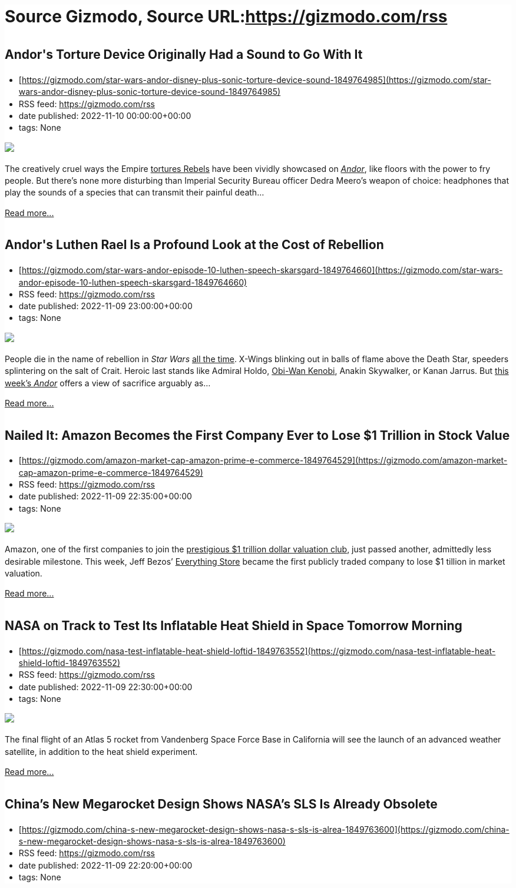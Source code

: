 # Source Gizmodo, Source URL:https://gizmodo.com/rss

## Andor's Torture Device Originally Had a Sound to Go With It
 - [https://gizmodo.com/star-wars-andor-disney-plus-sonic-torture-device-sound-1849764985](https://gizmodo.com/star-wars-andor-disney-plus-sonic-torture-device-sound-1849764985)
 - RSS feed: https://gizmodo.com/rss
 - date published: 2022-11-10 00:00:00+00:00
 - tags: None

<img src="https://i.kinja-img.com/gawker-media/image/upload/s--BEw1WzOJ--/c_fit,fl_progressive,q_80,w_636/90d41bd952b9d2122359836b4d1caf31.png" /><p>The creatively cruel ways the Empire <a href="https://gizmodo.com/star-wars-andor-episode-10-luthen-speech-skarsgard-1849764660">tortures Rebels</a>  have been vividly showcased on <a href="https://gizmodo.com/andor-episode-10-recap-diego-luna-star-wars-disney-plus-1849761233"><em>Andor</em></a>, like<em> </em>floors with the power to fry people. But there’s none more disturbing than Imperial Security Bureau officer Dedra Meero’s weapon of choice: headphones that play the sounds of a species that can transmit their painful death…</p><p><a href="https://gizmodo.com/star-wars-andor-disney-plus-sonic-torture-device-sound-1849764985">Read more...</a></p>

## Andor's Luthen Rael Is a Profound Look at the Cost of Rebellion
 - [https://gizmodo.com/star-wars-andor-episode-10-luthen-speech-skarsgard-1849764660](https://gizmodo.com/star-wars-andor-episode-10-luthen-speech-skarsgard-1849764660)
 - RSS feed: https://gizmodo.com/rss
 - date published: 2022-11-09 23:00:00+00:00
 - tags: None

<img src="https://i.kinja-img.com/gawker-media/image/upload/s--6Zr8nV_T--/c_fit,fl_progressive,q_80,w_636/4739e8218b64056949b5abacb6c5aed0.jpg" /><p>People die in the name of rebellion in <em>Star Wars</em> <a href="https://gizmodo.com/lets-talk-about-death-baby-in-star-wars-the-rise-of-1844998633">all the time</a>. X-Wings blinking out in balls of flame above the Death Star, speeders splintering on the salt of Crait. Heroic last stands like Admiral Holdo, <a href="https://gizmodo.com/andrew-stanton-star-wars-walle-obi-wan-kenobi-disney-1849744029">Obi-Wan Kenobi</a>, Anakin Skywalker, or Kanan Jarrus. But <a href="https://gizmodo.com/andor-episode-10-recap-diego-luna-star-wars-disney-plus-1849761233">this week’s <em>Andor</em></a> offers a view of sacrifice arguably as…</p><p><a href="https://gizmodo.com/star-wars-andor-episode-10-luthen-speech-skarsgard-1849764660">Read more...</a></p>

## Nailed It: Amazon Becomes the First Company Ever to Lose $1 Trillion in Stock Value
 - [https://gizmodo.com/amazon-market-cap-amazon-prime-e-commerce-1849764529](https://gizmodo.com/amazon-market-cap-amazon-prime-e-commerce-1849764529)
 - RSS feed: https://gizmodo.com/rss
 - date published: 2022-11-09 22:35:00+00:00
 - tags: None

<img src="https://i.kinja-img.com/gawker-media/image/upload/s--ziyY5DvQ--/c_fit,fl_progressive,q_80,w_636/bcdf44220e1af0ef236450145ee1c19f.jpg" /><p>Amazon, one of the first companies to join the <a href="https://www.cbsnews.com/news/amazon-worth-1-trillion-stock-price-surge-tuesday-2018-09-04/" rel="noopener noreferrer" target="_blank">prestigious $1 trillion dollar valuation club</a>, just passed another, admittedly less desirable milestone. This week, Jeff Bezos’ <a href="https://www.littlebrown.com/titles/brad-stone/the-everything-store/9780316219259/" rel="noopener noreferrer" target="_blank">Everything Store</a> became the first publicly traded company to lose $1 tillion in market valuation. </p><p><a href="https://gizmodo.com/amazon-market-cap-amazon-prime-e-commerce-1849764529">Read more...</a></p>

## NASA on Track to Test Its Inflatable Heat Shield in Space Tomorrow Morning
 - [https://gizmodo.com/nasa-test-inflatable-heat-shield-loftid-1849763552](https://gizmodo.com/nasa-test-inflatable-heat-shield-loftid-1849763552)
 - RSS feed: https://gizmodo.com/rss
 - date published: 2022-11-09 22:30:00+00:00
 - tags: None

<img src="https://i.kinja-img.com/gawker-media/image/upload/s--YPD9HFzL--/c_fit,fl_progressive,q_80,w_636/8829324c519c77a2ad8aa27d4df20c35.png" /><p>The final flight of an Atlas 5 rocket from Vandenberg Space Force Base  in California will  see the launch of an advanced weather satellite, in addition to the heat shield experiment. <br /></p><p><a href="https://gizmodo.com/nasa-test-inflatable-heat-shield-loftid-1849763552">Read more...</a></p>

## China’s New Megarocket Design Shows NASA’s SLS Is Already Obsolete
 - [https://gizmodo.com/china-s-new-megarocket-design-shows-nasa-s-sls-is-alrea-1849763600](https://gizmodo.com/china-s-new-megarocket-design-shows-nasa-s-sls-is-alrea-1849763600)
 - RSS feed: https://gizmodo.com/rss
 - date published: 2022-11-09 22:20:00+00:00
 - tags: None
